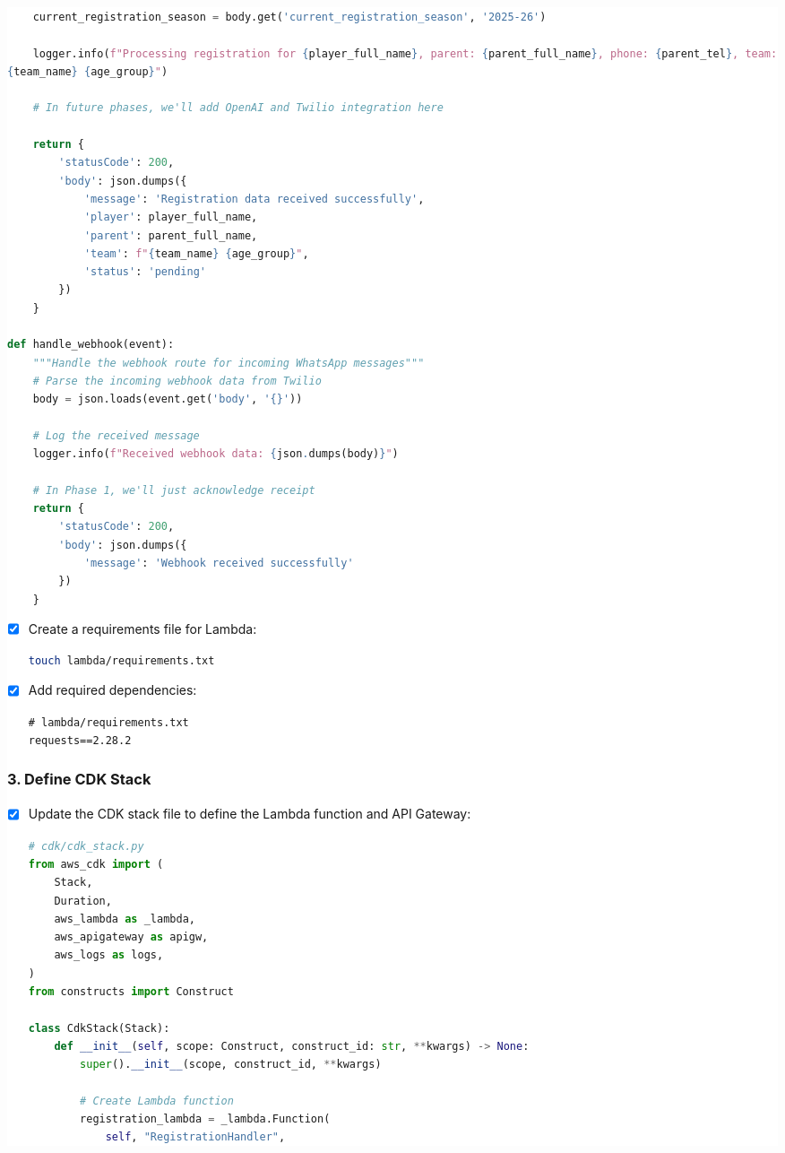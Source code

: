   ```python
      current_registration_season = body.get('current_registration_season', '2025-26')
      
      logger.info(f"Processing registration for {player_full_name}, parent: {parent_full_name}, phone: {parent_tel}, team: {team_name} {age_group}")
      
      # In future phases, we'll add OpenAI and Twilio integration here
      
      return {
          'statusCode': 200,
          'body': json.dumps({
              'message': 'Registration data received successfully',
              'player': player_full_name,
              'parent': parent_full_name,
              'team': f"{team_name} {age_group}",
              'status': 'pending'
          })
      }
  
  def handle_webhook(event):
      """Handle the webhook route for incoming WhatsApp messages"""
      # Parse the incoming webhook data from Twilio
      body = json.loads(event.get('body', '{}'))
      
      # Log the received message
      logger.info(f"Received webhook data: {json.dumps(body)}")
      
      # In Phase 1, we'll just acknowledge receipt
      return {
          'statusCode': 200,
          'body': json.dumps({
              'message': 'Webhook received successfully'
          })
      }
  ```
- [x] Create a requirements file for Lambda:
  ```bash
  touch lambda/requirements.txt
  ```
- [x] Add required dependencies:
  ```
  # lambda/requirements.txt
  requests==2.28.2
  ```

### 3. Define CDK Stack
- [x] Update the CDK stack file to define the Lambda function and API Gateway:
  ```python
  # cdk/cdk_stack.py
  from aws_cdk import (
      Stack,
      Duration,
      aws_lambda as _lambda,
      aws_apigateway as apigw,
      aws_logs as logs,
  )
  from constructs import Construct
  
  class CdkStack(Stack):
      def __init__(self, scope: Construct, construct_id: str, **kwargs) -> None:
          super().__init__(scope, construct_id, **kwargs)
          
          # Create Lambda function
          registration_lambda = _lambda.Function(
              self, "RegistrationHandler",
  ```